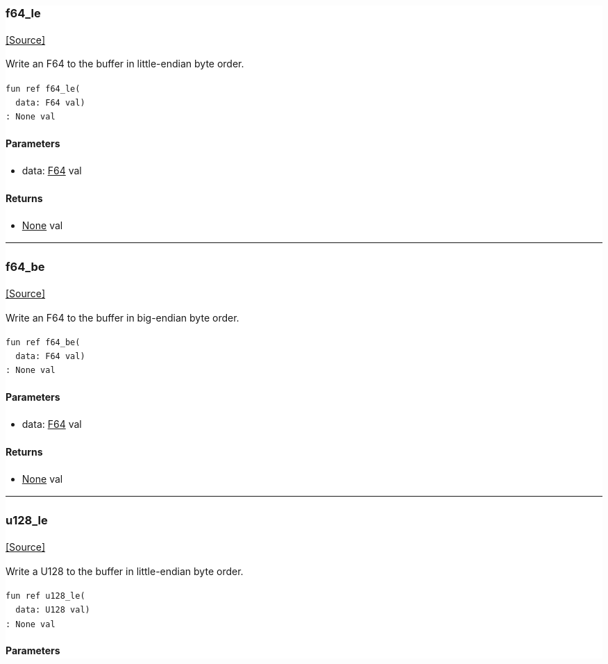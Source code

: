 
### f64_le
<span class="source-link">[[Source]](src/buffered/writer.md#L206)</span>


Write an F64 to the buffer in little-endian byte order.


```pony
fun ref f64_le(
  data: F64 val)
: None val
```
#### Parameters

*   data: [F64](builtin-F64.md) val

#### Returns

* [None](builtin-None.md) val

---

### f64_be
<span class="source-link">[[Source]](src/buffered/writer.md#L212)</span>


Write an F64 to the buffer in big-endian byte order.


```pony
fun ref f64_be(
  data: F64 val)
: None val
```
#### Parameters

*   data: [F64](builtin-F64.md) val

#### Returns

* [None](builtin-None.md) val

---

### u128_le
<span class="source-link">[[Source]](src/buffered/writer.md#L218)</span>


Write a U128 to the buffer in little-endian byte order.


```pony
fun ref u128_le(
  data: U128 val)
: None val
```
#### Parameters
